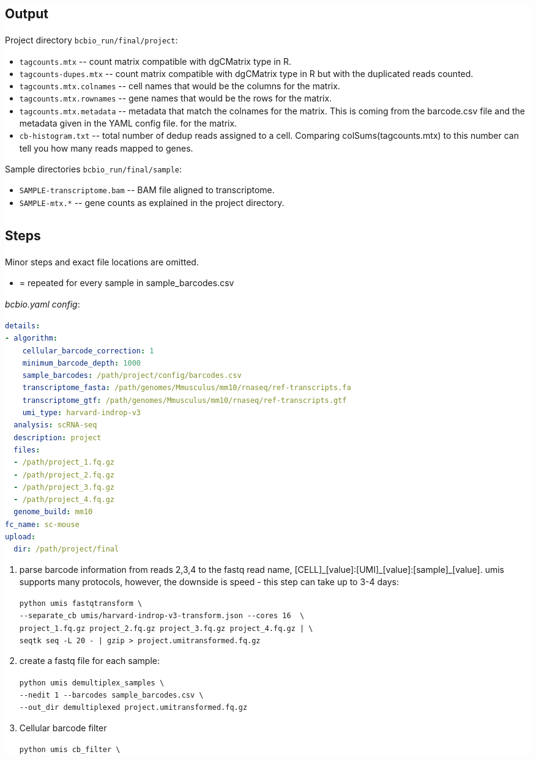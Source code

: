 ## Output

Project directory `bcbio_run/final/project`:
* `tagcounts.mtx` -- count matrix compatible with dgCMatrix type in R.
* `tagcounts-dupes.mtx` -- count matrix compatible with dgCMatrix type in R but with the duplicated reads counted.
* `tagcounts.mtx.colnames` -- cell names that would be the columns for the matrix.
* `tagcounts.mtx.rownames` -- gene names that would be the rows for the matrix.
* `tagcounts.mtx.metadata` -- metadata that match the colnames for the matrix. This is coming from the barcode.csv file and the metadata given in the YAML config file. for the matrix.
* `cb-histogram.txt` -- total number of dedup reads assigned to a cell. Comparing colSums(tagcounts.mtx) to this number can tell you how many reads mapped to genes.

Sample directories `bcbio_run/final/sample`:
* `SAMPLE-transcriptome.bam` -- BAM file aligned to transcriptome.
* `SAMPLE-mtx.*` -- gene counts as explained in the project directory.

## Steps

Minor steps and exact file locations are omitted.

* = repeated for every sample in sample_barcodes.csv

*bcbio.yaml config*:

```yaml
details:
- algorithm:
    cellular_barcode_correction: 1
    minimum_barcode_depth: 1000
    sample_barcodes: /path/project/config/barcodes.csv
    transcriptome_fasta: /path/genomes/Mmusculus/mm10/rnaseq/ref-transcripts.fa
    transcriptome_gtf: /path/genomes/Mmusculus/mm10/rnaseq/ref-transcripts.gtf
    umi_type: harvard-indrop-v3
  analysis: scRNA-seq
  description: project
  files:
  - /path/project_1.fq.gz
  - /path/project_2.fq.gz
  - /path/project_3.fq.gz
  - /path/project_4.fq.gz
  genome_build: mm10
fc_name: sc-mouse
upload:
  dir: /path/project/final
```

1. parse barcode information from reads 2,3,4 to the fastq read name, [CELL]\_[value]:[UMI]\_[value]:[sample]\_[value]. umis supports many protocols, however, the downside is speed - this step can take up to 3-4 days:
    ```shell
    python umis fastqtransform \
    --separate_cb umis/harvard-indrop-v3-transform.json --cores 16  \
    project_1.fq.gz project_2.fq.gz project_3.fq.gz project_4.fq.gz | \
    seqtk seq -L 20 - | gzip > project.umitransformed.fq.gz
    ```
2. create a fastq file for each sample:
    ```shell
    python umis demultiplex_samples \
    --nedit 1 --barcodes sample_barcodes.csv \
    --out_dir demultiplexed project.umitransformed.fq.gz
    ```
3. Cellular barcode filter
    ```shell
    python umis cb_filter \